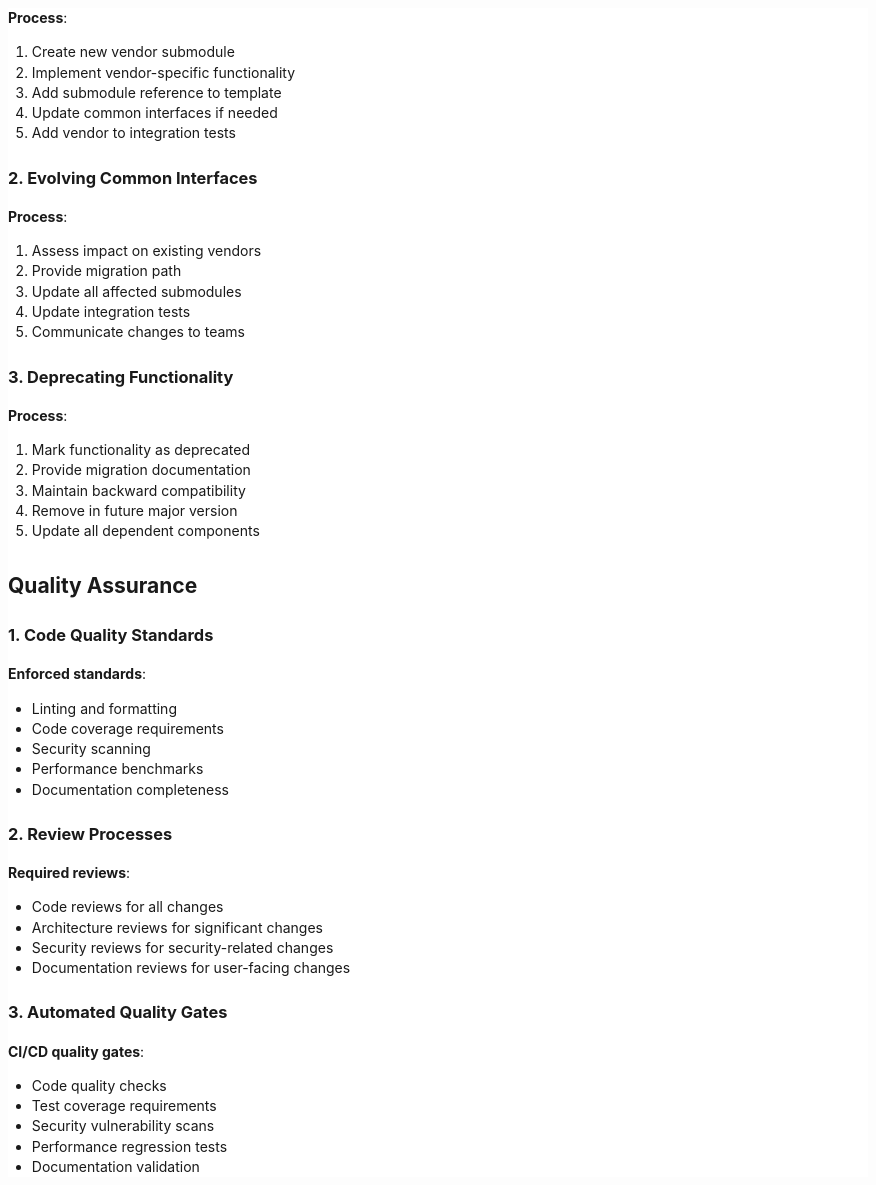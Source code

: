 **Process**:

1. Create new vendor submodule
2. Implement vendor-specific functionality
3. Add submodule reference to template
4. Update common interfaces if needed
5. Add vendor to integration tests

### 2. Evolving Common Interfaces

**Process**:

1. Assess impact on existing vendors
2. Provide migration path
3. Update all affected submodules
4. Update integration tests
5. Communicate changes to teams

### 3. Deprecating Functionality

**Process**:

1. Mark functionality as deprecated
2. Provide migration documentation
3. Maintain backward compatibility
4. Remove in future major version
5. Update all dependent components

## Quality Assurance

### 1. Code Quality Standards

**Enforced standards**:

- Linting and formatting
- Code coverage requirements
- Security scanning
- Performance benchmarks
- Documentation completeness

### 2. Review Processes

**Required reviews**:

- Code reviews for all changes
- Architecture reviews for significant changes
- Security reviews for security-related changes
- Documentation reviews for user-facing changes

### 3. Automated Quality Gates

**CI/CD quality gates**:

- Code quality checks
- Test coverage requirements
- Security vulnerability scans
- Performance regression tests
- Documentation validation
